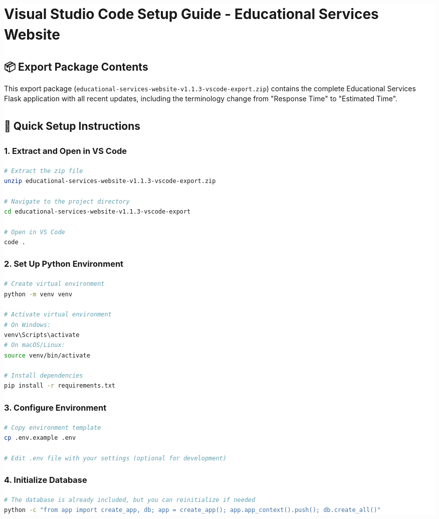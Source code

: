# Visual Studio Code Setup Guide - Educational Services Website

## 📦 Export Package Contents

This export package (`educational-services-website-v1.1.3-vscode-export.zip`) contains the complete Educational Services Flask application with all recent updates, including the terminology change from "Response Time" to "Estimated Time".

## 🚀 Quick Setup Instructions

### 1. Extract and Open in VS Code
```bash
# Extract the zip file
unzip educational-services-website-v1.1.3-vscode-export.zip

# Navigate to the project directory
cd educational-services-website-v1.1.3-vscode-export

# Open in VS Code
code .
```

### 2. Set Up Python Environment
```bash
# Create virtual environment
python -m venv venv

# Activate virtual environment
# On Windows:
venv\Scripts\activate
# On macOS/Linux:
source venv/bin/activate

# Install dependencies
pip install -r requirements.txt
```

### 3. Configure Environment
```bash
# Copy environment template
cp .env.example .env

# Edit .env file with your settings (optional for development)
```

### 4. Initialize Database
```bash
# The database is already included, but you can reinitialize if needed
python -c "from app import create_app, db; app = create_app(); app.app_context().push(); db.create_all()"
```
